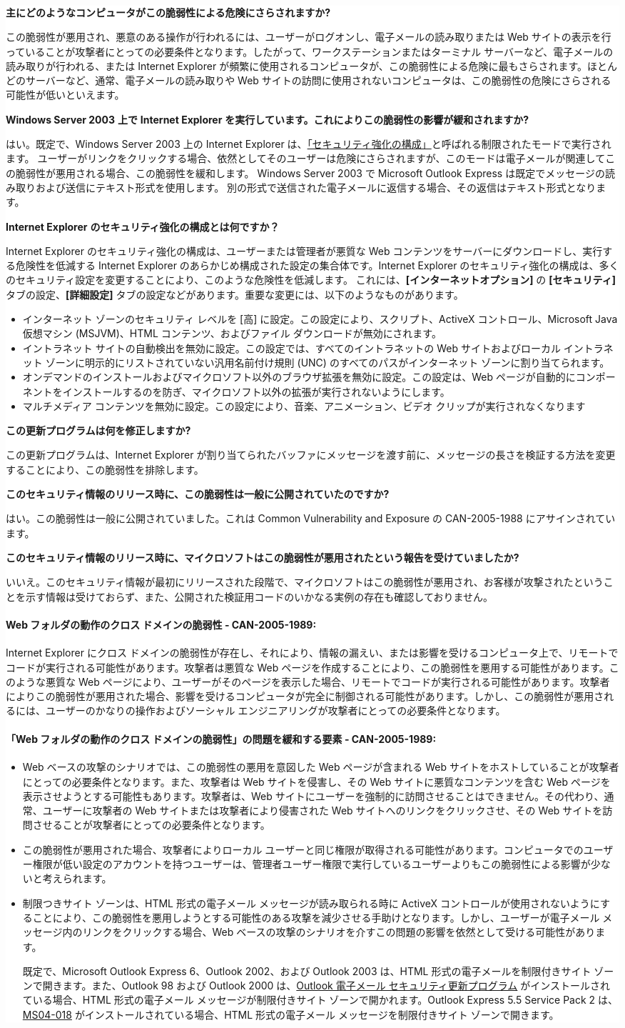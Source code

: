 **主にどのようなコンピュータがこの脆弱性による危険にさらされますか?**
  
この脆弱性が悪用され、悪意のある操作が行われるには、ユーザーがログオンし、電子メールの読み取りまたは Web サイトの表示を行っていることが攻撃者にとっての必要条件となります。したがって、ワークステーションまたはターミナル サーバーなど、電子メールの読み取りが行われる、または Internet Explorer が頻繁に使用されるコンピュータが、この脆弱性による危険に最もさらされます。ほとんどのサーバーなど、通常、電子メールの読み取りや Web サイトの訪問に使用されないコンピュータは、この脆弱性の危険にさらされる可能性が低いといえます。
  
**Windows Server 2003** **上で** **Internet Explorer** **を実行しています。これによりこの脆弱性の影響が緩和されますか?**
  
はい。既定で、Windows Server 2003 上の Internet Explorer は、[「セキュリティ強化の構成」](https://www.microsoft.com/japan/windowsserver2003/developers/iesecconfig.mspx)と呼ばれる制限されたモードで実行されます。 ユーザーがリンクをクリックする場合、依然としてそのユーザーは危険にさらされますが、このモードは電子メールが関連してこの脆弱性が悪用される場合、この脆弱性を緩和します。 Windows Server 2003 で Microsoft Outlook Express は既定でメッセージの読み取りおよび送信にテキスト形式を使用します。 別の形式で送信された電子メールに返信する場合、その返信はテキスト形式となります。
  
**Internet Explorer** **のセキュリティ強化の構成とは何ですか？**
  
Internet Explorer のセキュリティ強化の構成は、ユーザーまたは管理者が悪質な Web コンテンツをサーバーにダウンロードし、実行する危険性を低減する Internet Explorer のあらかじめ構成された設定の集合体です。Internet Explorer のセキュリティ強化の構成は、多くのセキュリティ設定を変更することにより、このような危険性を低減します。 これには、**\[インターネットオプション\]** の **\[セキュリティ\]** タブの設定、**\[詳細設定\]** タブの設定などがあります。重要な変更には、以下のようなものがあります。
  
-   インターネット ゾーンのセキュリティ レベルを \[高\] に設定。この設定により、スクリプト、ActiveX コントロール、Microsoft Java 仮想マシン (MSJVM)、HTML コンテンツ、およびファイル ダウンロードが無効にされます。  
-   イントラネット サイトの自動検出を無効に設定。この設定では、すべてのイントラネットの Web サイトおよびローカル イントラネット ゾーンに明示的にリストされていない汎用名前付け規則 (UNC) のすべてのパスがインターネット ゾーンに割り当てられます。  
-   オンデマンドのインストールおよびマイクロソフト以外のブラウザ拡張を無効に設定。この設定は、Web ページが自動的にコンポーネントをインストールするのを防ぎ、マイクロソフト以外の拡張が実行されないようにします。  
-   マルチメディア コンテンツを無効に設定。この設定により、音楽、アニメーション、ビデオ クリップが実行されなくなります
  
**この更新プログラムは何を修正しますか?**
  
この更新プログラムは、Internet Explorer が割り当てられたバッファにメッセージを渡す前に、メッセージの長さを検証する方法を変更することにより、この脆弱性を排除します。
  
**このセキュリティ情報のリリース時に、この脆弱性は一般に公開されていたのですか?**
  
はい。この脆弱性は一般に公開されていました。これは Common Vulnerability and Exposure の CAN-2005-1988 にアサインされています。
  
**このセキュリティ情報のリリース時に、マイクロソフトはこの脆弱性が悪用されたという報告を受けていましたか?**
  
いいえ。このセキュリティ情報が最初にリリースされた段階で、マイクロソフトはこの脆弱性が悪用され、お客様が攻撃されたということを示す情報は受けておらず、また、公開された検証用コードのいかなる実例の存在も確認しておりません。
  
#### Web フォルダの動作のクロス ドメインの脆弱性 - CAN-2005-1989:
  
Internet Explorer にクロス ドメインの脆弱性が存在し、それにより、情報の漏えい、または影響を受けるコンピュータ上で、リモートでコードが実行される可能性があります。攻撃者は悪質な Web ページを作成することにより、この脆弱性を悪用する可能性があります。このような悪質な Web ページにより、ユーザーがそのページを表示した場合、リモートでコードが実行される可能性があります。攻撃者によりこの脆弱性が悪用された場合、影響を受けるコンピュータが完全に制御される可能性があります。しかし、この脆弱性が悪用されるには、ユーザーのかなりの操作およびソーシャル エンジニアリングが攻撃者にとっての必要条件となります。
  
#### 「Web フォルダの動作のクロス ドメインの脆弱性」の問題を緩和する要素 - CAN-2005-1989:
  
-   Web ベースの攻撃のシナリオでは、この脆弱性の悪用を意図した Web ページが含まれる Web サイトをホストしていることが攻撃者にとっての必要条件となります。また、攻撃者は Web サイトを侵害し、その Web サイトに悪質なコンテンツを含む Web ページを表示させようとする可能性もあります。攻撃者は、Web サイトにユーザーを強制的に訪問させることはできません。その代わり、通常、ユーザーに攻撃者の Web サイトまたは攻撃者により侵害された Web サイトへのリンクをクリックさせ、その Web サイトを訪問させることが攻撃者にとっての必要条件となります。  
-   この脆弱性が悪用された場合、攻撃者によりローカル ユーザーと同じ権限が取得される可能性があります。コンピュータでのユーザー権限が低い設定のアカウントを持つユーザーは、管理者ユーザー権限で実行しているユーザーよりもこの脆弱性による影響が少ないと考えられます。  
-   制限つきサイト ゾーンは、HTML 形式の電子メール メッセージが読み取られる時に ActiveX コントロールが使用されないようにすることにより、この脆弱性を悪用しようとする可能性のある攻撃を減少させる手助けとなります。しかし、ユーザーが電子メール メッセージ内のリンクをクリックする場合、Web ベースの攻撃のシナリオを介すこの問題の影響を依然として受ける可能性があります。
  
    既定で、Microsoft Outlook Express 6、Outlook 2002、および Outlook 2003 は、HTML 形式の電子メールを制限付きサイト ゾーンで開きます。また、Outlook 98 および Outlook 2000 は、[Outlook 電子メール セキュリティ更新プログラム](https://office.microsoft.com/japan/downloads/2000/out2ksec.aspx) がインストールされている場合、HTML 形式の電子メール メッセージが制限付きサイト ゾーンで開かれます。Outlook Express 5.5 Service Pack 2 は、[MS04-018](https://technet.microsoft.com/security/bulletin/ms04-018) がインストールされている場合、HTML 形式の電子メール メッセージを制限付きサイト ゾーンで開きます。
  